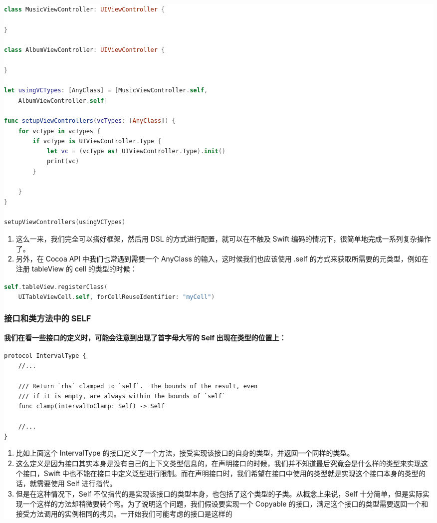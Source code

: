 
```swift
class MusicViewController: UIViewController {

}

class AlbumViewController: UIViewController {

}

let usingVCTypes: [AnyClass] = [MusicViewController.self,
    AlbumViewController.self]

func setupViewControllers(vcTypes: [AnyClass]) {
    for vcType in vcTypes {
        if vcType is UIViewController.Type {
            let vc = (vcType as! UIViewController.Type).init()
            print(vc)
        }

    }
}

setupViewControllers(usingVCTypes)
```

1. 这么一来，我们完全可以搭好框架，然后用 DSL 的方式进行配置，就可以在不触及 Swift 编码的情况下，很简单地完成一系列复杂操作了。
2. 另外，在 Cocoa API 中我们也常遇到需要一个 AnyClass 的输入，这时候我们也应该使用 .self 的方式来获取所需要的元类型，例如在注册 tableView 的 cell 的类型的时候：


```swift
self.tableView.registerClass(
    UITableViewCell.self, forCellReuseIdentifier: "myCell")
```

### 接口和类方法中的 SELF

**我们在看一些接口的定义时，可能会注意到出现了首字母大写的 Self 出现在类型的位置上：**


```swfit
protocol IntervalType {
    //...

    /// Return `rhs` clamped to `self`.  The bounds of the result, even
    /// if it is empty, are always within the bounds of `self`
    func clamp(intervalToClamp: Self) -> Self

    //...
}
```

1. 比如上面这个 IntervalType 的接口定义了一个方法，接受实现该接口的自身的类型，并返回一个同样的类型。
2. 这么定义是因为接口其实本身是没有自己的上下文类型信息的，在声明接口的时候，我们并不知道最后究竟会是什么样的类型来实现这个接口，Swift 中也不能在接口中定义泛型进行限制。而在声明接口时，我们希望在接口中使用的类型就是实现这个接口本身的类型的话，就需要使用 Self 进行指代。
3. 但是在这种情况下，Self 不仅指代的是实现该接口的类型本身，也包括了这个类型的子类。从概念上来说，Self 十分简单，但是实际实现一个这样的方法却稍微要转个弯。为了说明这个问题，我们假设要实现一个 Copyable 的接口，满足这个接口的类型需要返回一个和接受方法调用的实例相同的拷贝。一开始我们可能考虑的接口是这样的
